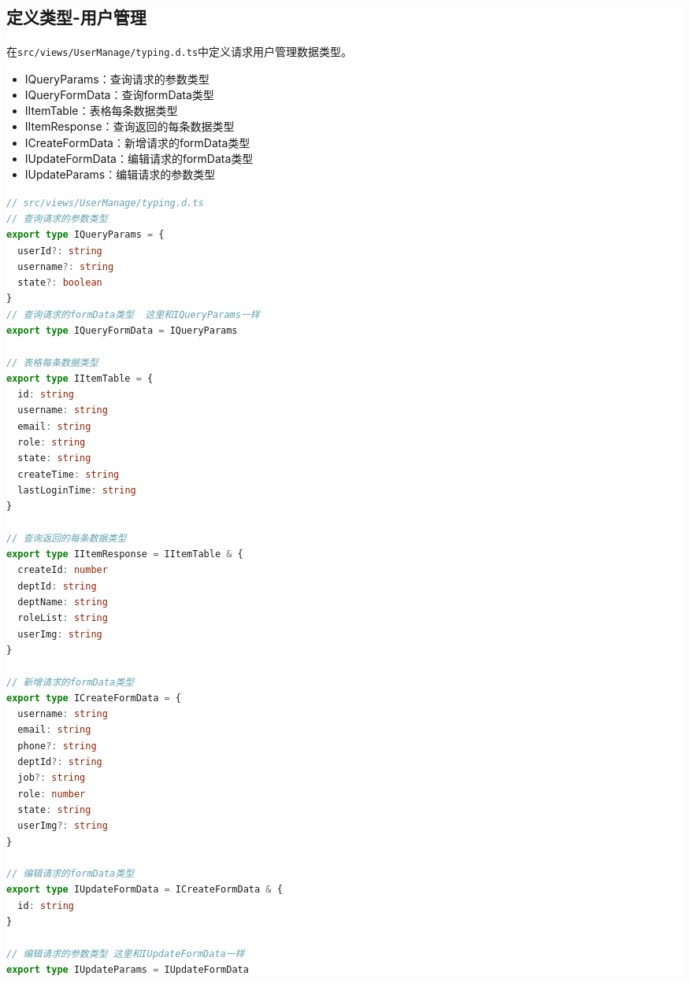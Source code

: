 ## 定义类型-用户管理

在`src/views/UserManage/typing.d.ts`中定义请求用户管理数据类型。

- IQueryParams：查询请求的参数类型
- IQueryFormData：查询formData类型
- IItemTable：表格每条数据类型
- IItemResponse：查询返回的每条数据类型
- ICreateFormData：新增请求的formData类型
- IUpdateFormData：编辑请求的formData类型
- IUpdateParams：编辑请求的参数类型

```ts
// src/views/UserManage/typing.d.ts
// 查询请求的参数类型
export type IQueryParams = {
  userId?: string
  username?: string
  state?: boolean
}
// 查询请求的formData类型  这里和IQueryParams一样
export type IQueryFormData = IQueryParams

// 表格每条数据类型
export type IItemTable = {
  id: string
  username: string
  email: string
  role: string
  state: string
  createTime: string
  lastLoginTime: string
}

// 查询返回的每条数据类型
export type IItemResponse = IItemTable & {
  createId: number
  deptId: string
  deptName: string
  roleList: string
  userImg: string
}

// 新增请求的formData类型
export type ICreateFormData = {
  username: string
  email: string
  phone?: string
  deptId?: string
  job?: string
  role: number
  state: string
  userImg?: string
}

// 编辑请求的formData类型
export type IUpdateFormData = ICreateFormData & {
  id: string
}

// 编辑请求的参数类型 这里和IUpdateFormData一样
export type IUpdateParams = IUpdateFormData
```
